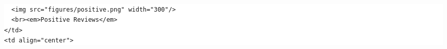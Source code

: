       <img src="figures/positive.png" width="300"/>
      <br><em>Positive Reviews</em>
    </td>
    <td align="center">